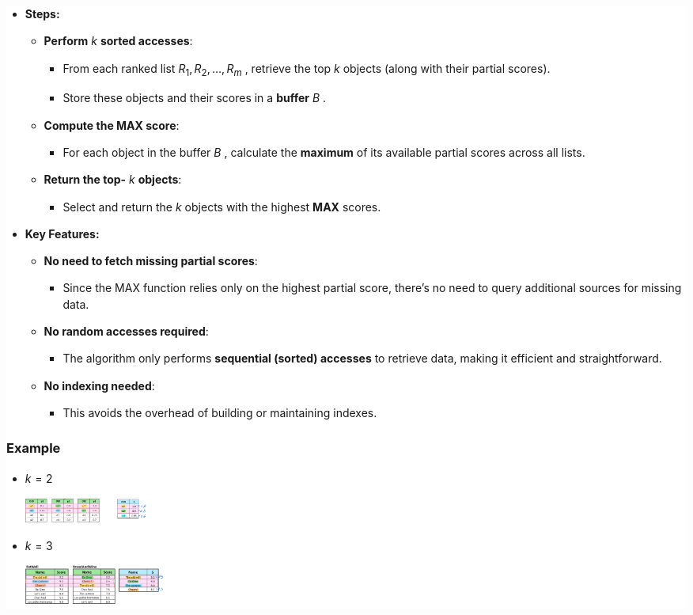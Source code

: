 * **Steps:**

	* **Perform** $k$ **sorted accesses**:

		* From each ranked list $R_1, R_2, \dots, R_m$ , retrieve the top $k$ objects (along with their partial scores).

		* Store these objects and their scores in a **buffer** $B$ .

	* **Compute the MAX score**:
		* For each object in the buffer $B$ , calculate the **maximum** of its available partial scores across all lists.

	* **Return the top-** $k$ **objects**:
		* Select and return the $k$ objects with the highest **MAX** scores.

* **Key Features:**

	* **No need to fetch missing partial scores**:
		* Since the MAX function relies only on the highest partial score, there’s no need to query additional sources for missing data.

	* **No random accesses required**:
		* The algorithm only performs **sequential (sorted) accesses** to retrieve data, making it efficient and straightforward.

	* **No indexing needed**:
		* This avoids the overhead of building or maintaining indexes.



### Example

* $k=2$

	<img src="assets/image-20241203221707184.png" alt="image-20241203221707184" style="zoom:15%; margin-left: 0" />

* $k = 3$

	<img src="assets/image-20241203221815893.png" alt="image-20241203221815893" style="zoom:17%; margin-left: 0" />
